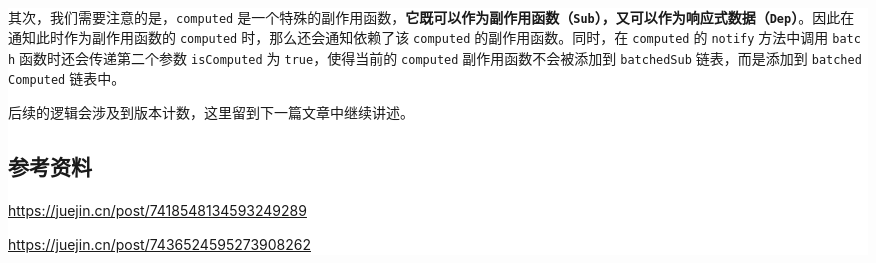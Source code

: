 其次，我们需要注意的是，`computed` 是一个特殊的副作用函数，**它既可以作为副作用函数（`Sub`），又可以作为响应式数据（`Dep`）**。因此在通知此时作为副作用函数的 `computed` 时，那么还会通知依赖了该 `computed` 的副作用函数。同时，在 `computed` 的 `notify` 方法中调用 `batch` 函数时还会传递第二个参数 `isComputed` 为 `true`，使得当前的 `computed` 副作用函数不会被添加到 `batchedSub` 链表，而是添加到 `batchedComputed` 链表中。

后续的逻辑会涉及到版本计数，这里留到下一篇文章中继续讲述。

## 参考资料

https://juejin.cn/post/7418548134593249289

https://juejin.cn/post/7436524595273908262
